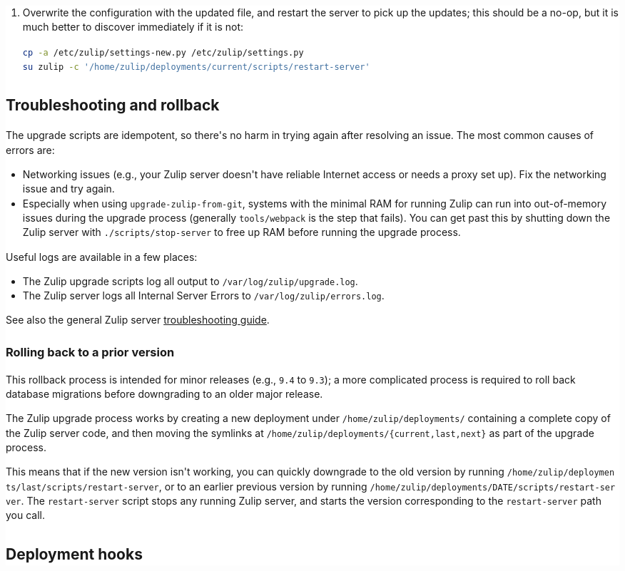1. Overwrite the configuration with the updated file, and restart the
   server to pick up the updates; this should be a no-op, but it is
   much better to discover immediately if it is not:

   ```bash
   cp -a /etc/zulip/settings-new.py /etc/zulip/settings.py
   su zulip -c '/home/zulip/deployments/current/scripts/restart-server'
   ```

[backups]: export-and-import.md#backups
[changelog]: ../overview/changelog.md

## Troubleshooting and rollback

The upgrade scripts are idempotent, so there's no harm in trying again
after resolving an issue. The most common causes of errors are:

- Networking issues (e.g., your Zulip server doesn't have reliable
  Internet access or needs a proxy set up). Fix the networking issue
  and try again.
- Especially when using `upgrade-zulip-from-git`, systems with the
  minimal RAM for running Zulip can run into out-of-memory issues
  during the upgrade process (generally `tools/webpack` is the step
  that fails). You can get past this by shutting down the Zulip
  server with `./scripts/stop-server` to free up RAM before running
  the upgrade process.

Useful logs are available in a few places:

- The Zulip upgrade scripts log all output to
  `/var/log/zulip/upgrade.log`.
- The Zulip server logs all Internal Server Errors to
  `/var/log/zulip/errors.log`.

See also the general Zulip server [troubleshooting guide](troubleshooting.md).

### Rolling back to a prior version

This rollback process is intended for minor releases (e.g., `9.4` to
`9.3`); a more complicated process is required to roll back database
migrations before downgrading to an older major release.

The Zulip upgrade process works by creating a new deployment under
`/home/zulip/deployments/` containing a complete copy of the Zulip server code,
and then moving the symlinks at `/home/zulip/deployments/{current,last,next}`
as part of the upgrade process.

This means that if the new version isn't working,
you can quickly downgrade to the old version by running
`/home/zulip/deployments/last/scripts/restart-server`, or to an
earlier previous version by running
`/home/zulip/deployments/DATE/scripts/restart-server`. The
`restart-server` script stops any running Zulip server, and starts
the version corresponding to the `restart-server` path you call.

## Deployment hooks


[upgrade-from-git]: #upgrading-from-a-git-repository
[zulip/zulip]: https://github.com/zulip/zulip/
[context]: http://nginx.org/en/docs/beginners_guide.html#conf_structure
[docker-upgrade]: https://github.com/zulip/docker-zulip#upgrading-the-zulip-container
[rabbitmq-bug]: https://bugs.launchpad.net/ubuntu/+source/rabbitmq-server/+bug/2074309
   [bookworm-upgrade]: https://www.debian.org/releases/bookworm/amd64/release-notes/ch-upgrading.html
   [bullseye-upgrade]: https://www.debian.org/releases/bullseye/amd64/release-notes/ch-upgrading.html
   [debian-upgrade-os]: https://www.debian.org/releases/buster/amd64/release-notes/ch-upgrading.html